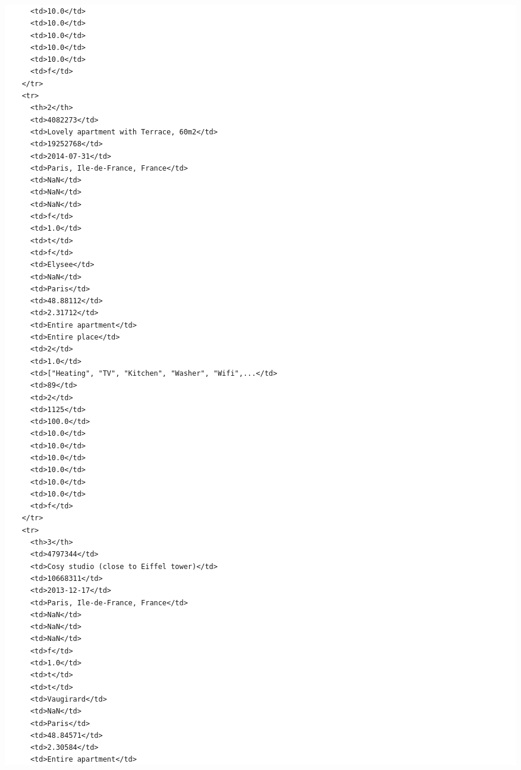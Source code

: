 ```{=html}
      <td>10.0</td>
      <td>10.0</td>
      <td>10.0</td>
      <td>10.0</td>
      <td>10.0</td>
      <td>f</td>
    </tr>
    <tr>
      <th>2</th>
      <td>4082273</td>
      <td>Lovely apartment with Terrace, 60m2</td>
      <td>19252768</td>
      <td>2014-07-31</td>
      <td>Paris, Ile-de-France, France</td>
      <td>NaN</td>
      <td>NaN</td>
      <td>NaN</td>
      <td>f</td>
      <td>1.0</td>
      <td>t</td>
      <td>f</td>
      <td>Elysee</td>
      <td>NaN</td>
      <td>Paris</td>
      <td>48.88112</td>
      <td>2.31712</td>
      <td>Entire apartment</td>
      <td>Entire place</td>
      <td>2</td>
      <td>1.0</td>
      <td>["Heating", "TV", "Kitchen", "Washer", "Wifi",...</td>
      <td>89</td>
      <td>2</td>
      <td>1125</td>
      <td>100.0</td>
      <td>10.0</td>
      <td>10.0</td>
      <td>10.0</td>
      <td>10.0</td>
      <td>10.0</td>
      <td>10.0</td>
      <td>f</td>
    </tr>
    <tr>
      <th>3</th>
      <td>4797344</td>
      <td>Cosy studio (close to Eiffel tower)</td>
      <td>10668311</td>
      <td>2013-12-17</td>
      <td>Paris, Ile-de-France, France</td>
      <td>NaN</td>
      <td>NaN</td>
      <td>NaN</td>
      <td>f</td>
      <td>1.0</td>
      <td>t</td>
      <td>t</td>
      <td>Vaugirard</td>
      <td>NaN</td>
      <td>Paris</td>
      <td>48.84571</td>
      <td>2.30584</td>
      <td>Entire apartment</td>
```